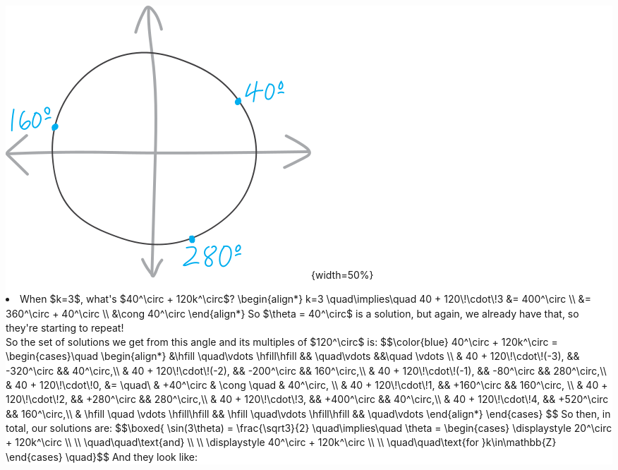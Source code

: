 ![](all-solution-points-6.svg){width=50%}
</li>
<li> When $k=3$, what's $40^\circ + 120k^\circ$?
\begin{align*}
k=3 \quad\implies\quad 40 + 120\!\cdot\!3 &= 400^\circ \\
&= 360^\circ + 40^\circ \\
&\cong 40^\circ
\end{align*}
So $\theta = 40^\circ$ is a solution, but again, we already have that, so they're starting to repeat!</li>
</ul>
So the set of solutions we get from this angle and its multiples of $120^\circ$ is:
$$\color{blue} 40^\circ + 120k^\circ  = \begin{cases}\quad
\begin{align*}
&\hfill \quad\vdots \hfill\hfill && \quad\vdots &&\quad \vdots  \\
& 40 + 120\!\cdot\!(-3), && -320^\circ && 40^\circ,\\
& 40 + 120\!\cdot\!(-2), && -200^\circ && 160^\circ,\\
& 40 + 120\!\cdot\!(-1), && -80^\circ && 280^\circ,\\
& 40 + 120\!\cdot\!0, &= \quad\ & +40^\circ & \cong \quad & 40^\circ, \\
& 40 + 120\!\cdot\!1, && +160^\circ && 160^\circ, \\
& 40 + 120\!\cdot\!2, && +280^\circ && 280^\circ,\\
& 40 + 120\!\cdot\!3, && +400^\circ && 40^\circ,\\
& 40 + 120\!\cdot\!4, && +520^\circ && 160^\circ,\\
& \hfill \quad \vdots \hfill\hfill && \hfill \quad\vdots \hfill\hfill && \quad\vdots
\end{align*}
\end{cases}
$$
So then, in total, our solutions are:
$$\boxed{ \sin(3\theta) = \frac{\sqrt3}{2} \quad\implies\quad  \theta = \begin{cases} \displaystyle 20^\circ + 120k^\circ \\ \\
\quad\quad\text{and} \\ \\
\displaystyle 40^\circ + 120k^\circ \\ \\
\quad\quad\text{for }k\in\mathbb{Z}
 \end{cases} \quad}$$
And they look like:
